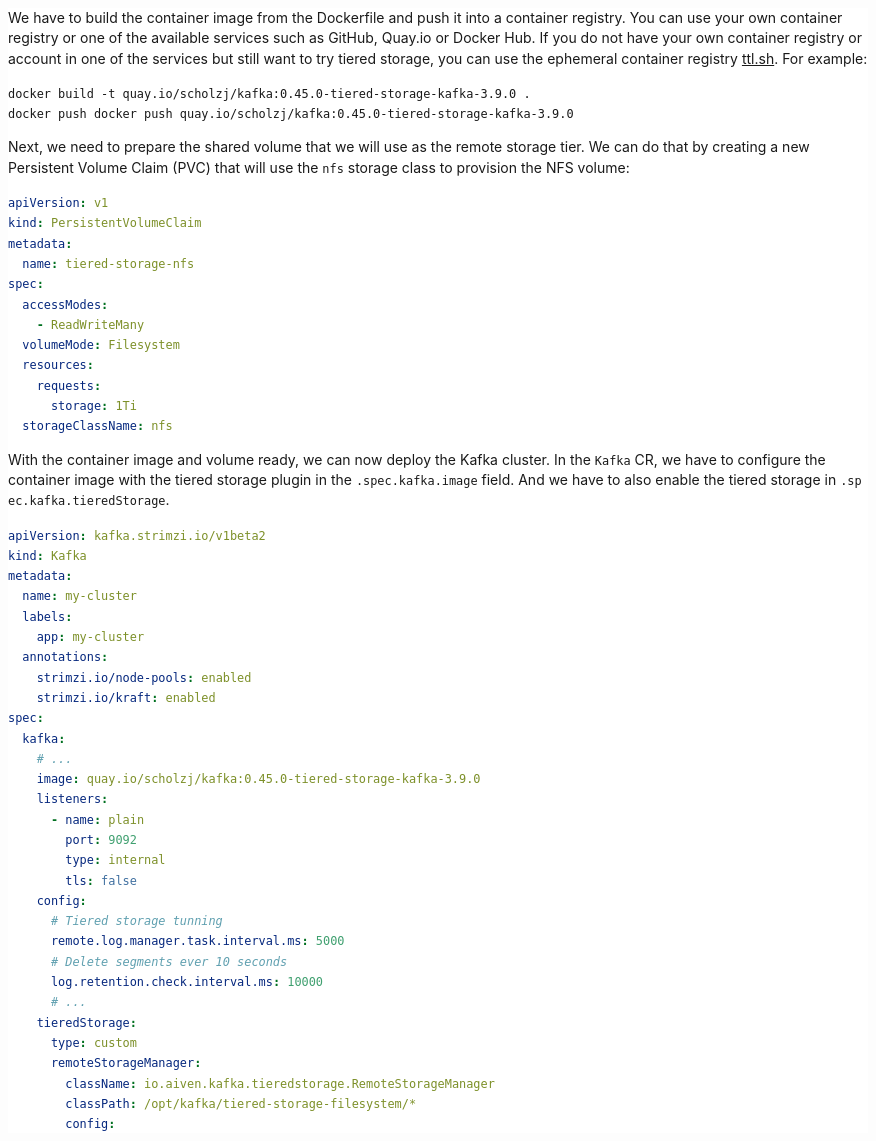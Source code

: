 We have to build the container image from the Dockerfile and push it into a container registry.
You can use your own container registry or one of the available services such as GitHub, Quay.io or Docker Hub.
If you do not have your own container registry or account in one of the services but still want to try tiered storage, you can use the ephemeral container registry [ttl.sh](https://ttl.sh/).
For example:

```
docker build -t quay.io/scholzj/kafka:0.45.0-tiered-storage-kafka-3.9.0 .
docker push docker push quay.io/scholzj/kafka:0.45.0-tiered-storage-kafka-3.9.0
```

Next, we need to prepare the shared volume that we will use as the remote storage tier.
We can do that by creating a new Persistent Volume Claim (PVC) that will use the `nfs` storage class to provision the NFS volume:

```yaml
apiVersion: v1
kind: PersistentVolumeClaim
metadata:
  name: tiered-storage-nfs
spec:
  accessModes:
    - ReadWriteMany
  volumeMode: Filesystem
  resources:
    requests:
      storage: 1Ti
  storageClassName: nfs
```

With the container image and volume ready, we can now deploy the Kafka cluster.
In the `Kafka` CR, we have to configure the container image with the tiered storage plugin in the `.spec.kafka.image` field.
And we have to also enable the tiered storage in `.spec.kafka.tieredStorage`.

```yaml
apiVersion: kafka.strimzi.io/v1beta2
kind: Kafka
metadata:
  name: my-cluster
  labels:
    app: my-cluster
  annotations:
    strimzi.io/node-pools: enabled
    strimzi.io/kraft: enabled
spec:
  kafka:
    # ...
    image: quay.io/scholzj/kafka:0.45.0-tiered-storage-kafka-3.9.0
    listeners:
      - name: plain
        port: 9092
        type: internal
        tls: false
    config:
      # Tiered storage tunning
      remote.log.manager.task.interval.ms: 5000
      # Delete segments ever 10 seconds
      log.retention.check.interval.ms: 10000
      # ...
    tieredStorage:
      type: custom
      remoteStorageManager:
        className: io.aiven.kafka.tieredstorage.RemoteStorageManager
        classPath: /opt/kafka/tiered-storage-filesystem/*
        config:
```